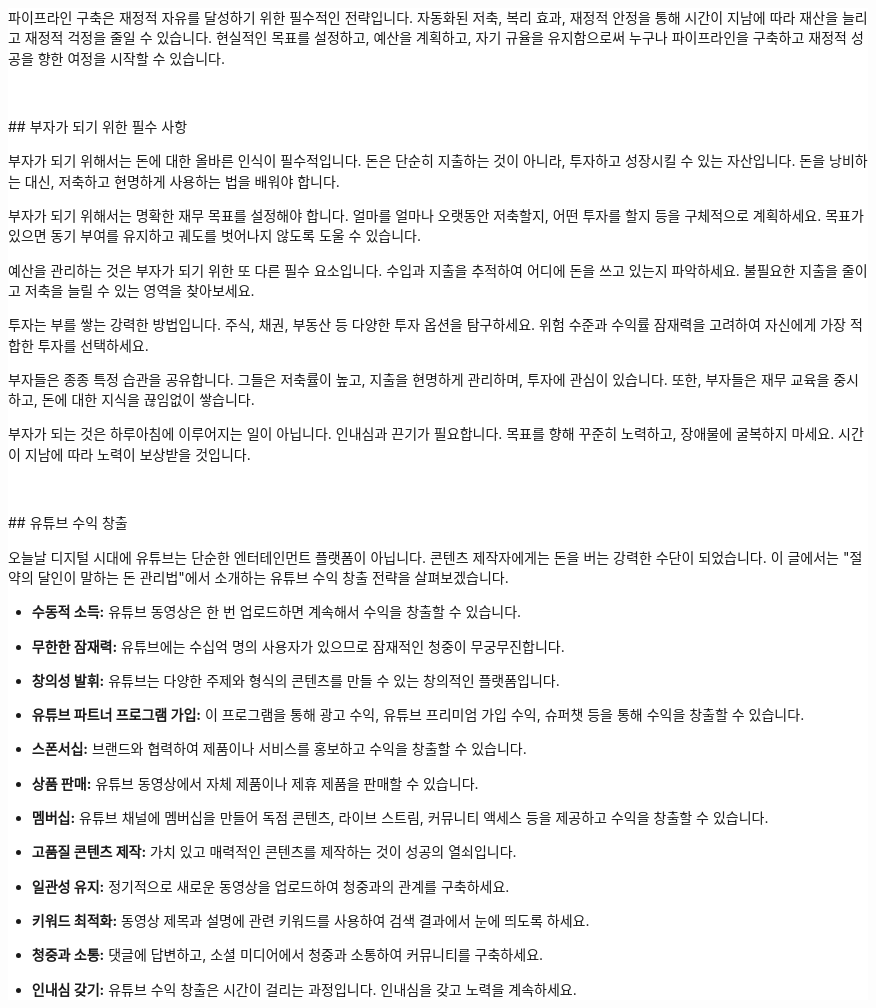 

파이프라인 구축은 재정적 자유를 달성하기 위한 필수적인 전략입니다. 자동화된 저축, 복리 효과, 재정적 안정을 통해 시간이 지남에 따라 재산을 늘리고 재정적 걱정을 줄일 수 있습니다. 현실적인 목표를 설정하고, 예산을 계획하고, 자기 규율을 유지함으로써 누구나 파이프라인을 구축하고 재정적 성공을 향한 여정을 시작할 수 있습니다.

<p>&nbsp;</p>
## 부자가 되기 위한 필수 사항



부자가 되기 위해서는 돈에 대한 올바른 인식이 필수적입니다. 돈은 단순히 지출하는 것이 아니라, 투자하고 성장시킬 수 있는 자산입니다. 돈을 낭비하는 대신, 저축하고 현명하게 사용하는 법을 배워야 합니다.



부자가 되기 위해서는 명확한 재무 목표를 설정해야 합니다. 얼마를 얼마나 오랫동안 저축할지, 어떤 투자를 할지 등을 구체적으로 계획하세요. 목표가 있으면 동기 부여를 유지하고 궤도를 벗어나지 않도록 도울 수 있습니다.



예산을 관리하는 것은 부자가 되기 위한 또 다른 필수 요소입니다. 수입과 지출을 추적하여 어디에 돈을 쓰고 있는지 파악하세요. 불필요한 지출을 줄이고 저축을 늘릴 수 있는 영역을 찾아보세요.



투자는 부를 쌓는 강력한 방법입니다. 주식, 채권, 부동산 등 다양한 투자 옵션을 탐구하세요. 위험 수준과 수익률 잠재력을 고려하여 자신에게 가장 적합한 투자를 선택하세요.



부자들은 종종 특정 습관을 공유합니다. 그들은 저축률이 높고, 지출을 현명하게 관리하며, 투자에 관심이 있습니다. 또한, 부자들은 재무 교육을 중시하고, 돈에 대한 지식을 끊임없이 쌓습니다.



부자가 되는 것은 하루아침에 이루어지는 일이 아닙니다. 인내심과 끈기가 필요합니다. 목표를 향해 꾸준히 노력하고, 장애물에 굴복하지 마세요. 시간이 지남에 따라 노력이 보상받을 것입니다.

<p>&nbsp;</p>
## 유튜브 수익 창출



오늘날 디지털 시대에 유튜브는 단순한 엔터테인먼트 플랫폼이 아닙니다. 콘텐츠 제작자에게는 돈을 버는 강력한 수단이 되었습니다. 이 글에서는 "절약의 달인이 말하는 돈 관리법"에서 소개하는 유튜브 수익 창출 전략을 살펴보겠습니다.



* **수동적 소득:** 유튜브 동영상은 한 번 업로드하면 계속해서 수익을 창출할 수 있습니다.
* **무한한 잠재력:** 유튜브에는 수십억 명의 사용자가 있으므로 잠재적인 청중이 무궁무진합니다.
* **창의성 발휘:** 유튜브는 다양한 주제와 형식의 콘텐츠를 만들 수 있는 창의적인 플랫폼입니다.



* **유튜브 파트너 프로그램 가입:** 이 프로그램을 통해 광고 수익, 유튜브 프리미엄 가입 수익, 슈퍼챗 등을 통해 수익을 창출할 수 있습니다.
* **스폰서십:** 브랜드와 협력하여 제품이나 서비스를 홍보하고 수익을 창출할 수 있습니다.
* **상품 판매:** 유튜브 동영상에서 자체 제품이나 제휴 제품을 판매할 수 있습니다.
* **멤버십:** 유튜브 채널에 멤버십을 만들어 독점 콘텐츠, 라이브 스트림, 커뮤니티 액세스 등을 제공하고 수익을 창출할 수 있습니다.



* **고품질 콘텐츠 제작:** 가치 있고 매력적인 콘텐츠를 제작하는 것이 성공의 열쇠입니다.
* **일관성 유지:** 정기적으로 새로운 동영상을 업로드하여 청중과의 관계를 구축하세요.
* **키워드 최적화:** 동영상 제목과 설명에 관련 키워드를 사용하여 검색 결과에서 눈에 띄도록 하세요.
* **청중과 소통:** 댓글에 답변하고, 소셜 미디어에서 청중과 소통하여 커뮤니티를 구축하세요.
* **인내심 갖기:** 유튜브 수익 창출은 시간이 걸리는 과정입니다. 인내심을 갖고 노력을 계속하세요.
